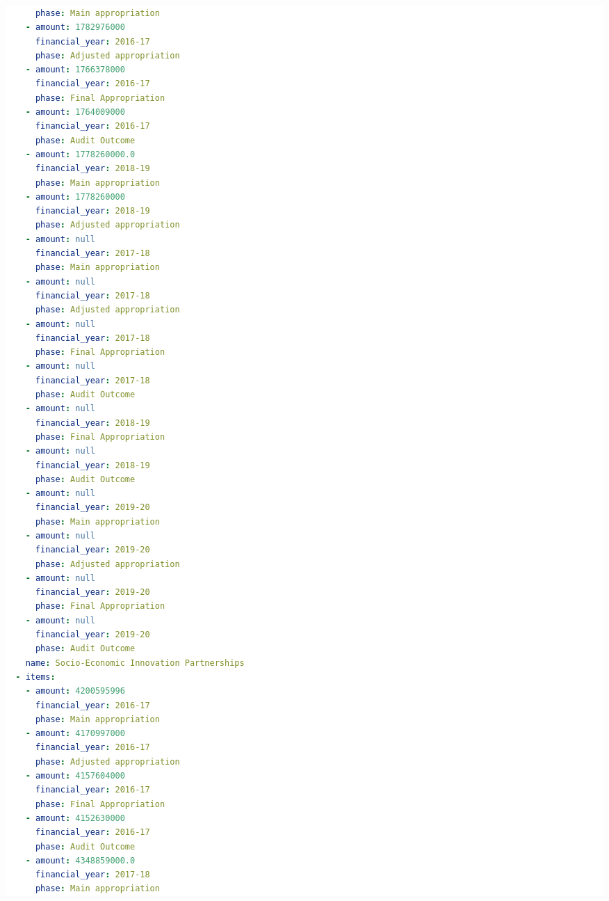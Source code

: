 ```yaml
      phase: Main appropriation
    - amount: 1782976000
      financial_year: 2016-17
      phase: Adjusted appropriation
    - amount: 1766378000
      financial_year: 2016-17
      phase: Final Appropriation
    - amount: 1764009000
      financial_year: 2016-17
      phase: Audit Outcome
    - amount: 1778260000.0
      financial_year: 2018-19
      phase: Main appropriation
    - amount: 1778260000
      financial_year: 2018-19
      phase: Adjusted appropriation
    - amount: null
      financial_year: 2017-18
      phase: Main appropriation
    - amount: null
      financial_year: 2017-18
      phase: Adjusted appropriation
    - amount: null
      financial_year: 2017-18
      phase: Final Appropriation
    - amount: null
      financial_year: 2017-18
      phase: Audit Outcome
    - amount: null
      financial_year: 2018-19
      phase: Final Appropriation
    - amount: null
      financial_year: 2018-19
      phase: Audit Outcome
    - amount: null
      financial_year: 2019-20
      phase: Main appropriation
    - amount: null
      financial_year: 2019-20
      phase: Adjusted appropriation
    - amount: null
      financial_year: 2019-20
      phase: Final Appropriation
    - amount: null
      financial_year: 2019-20
      phase: Audit Outcome
    name: Socio-Economic Innovation Partnerships
  - items:
    - amount: 4200595996
      financial_year: 2016-17
      phase: Main appropriation
    - amount: 4170997000
      financial_year: 2016-17
      phase: Adjusted appropriation
    - amount: 4157604000
      financial_year: 2016-17
      phase: Final Appropriation
    - amount: 4152630000
      financial_year: 2016-17
      phase: Audit Outcome
    - amount: 4348859000.0
      financial_year: 2017-18
      phase: Main appropriation
```